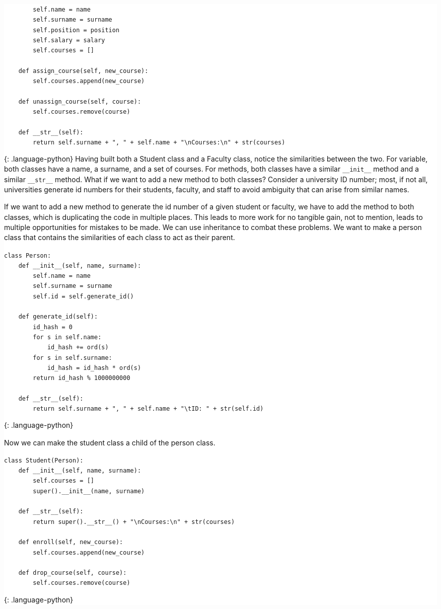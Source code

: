 ~~~
        self.name = name
        self.surname = surname
        self.position = position
        self.salary = salary
        self.courses = []
        
    def assign_course(self, new_course):
        self.courses.append(new_course)
    
    def unassign_course(self, course):
        self.courses.remove(course)
        
    def __str__(self):
        return self.surname + ", " + self.name + "\nCourses:\n" + str(courses)
~~~
{: .language-python}
Having built both a Student class and a Faculty class, notice the similarities between the two.
For variable, both classes have a name, a surname, and a set of courses.
For methods, both classes have a similar `__init__` method and a similar `__str__` method.
What if we want to add a new method to both classes? Consider a university ID number; most, if not all, universities generate id numbers for their students, faculty, and staff to avoid ambiguity that can arise from similar names.

If we want to add a new method to generate the id number of a given student or faculty, we have to add the method to both classes, which is duplicating the code in multiple places. This leads to more work for no tangible gain, not to mention, leads to multiple opportunities for mistakes to be made.
We can use inheritance to combat these problems.
We want to make a person class that contains the similarities of each class to act as their parent.
~~~
class Person:
    def __init__(self, name, surname):
        self.name = name
        self.surname = surname
        self.id = self.generate_id()
    
    def generate_id(self):
        id_hash = 0
        for s in self.name:
            id_hash += ord(s)
        for s in self.surname:
            id_hash = id_hash * ord(s)
        return id_hash % 1000000000
    
    def __str__(self):
        return self.surname + ", " + self.name + "\tID: " + str(self.id)
~~~
{: .language-python}

Now we can make the student class a child of the person class.
~~~
class Student(Person):
    def __init__(self, name, surname):
        self.courses = []
        super().__init__(name, surname)
    
    def __str__(self):
        return super().__str__() + "\nCourses:\n" + str(courses)
        
    def enroll(self, new_course):
        self.courses.append(new_course)
        
    def drop_course(self, course):
        self.courses.remove(course)
~~~
{: .language-python}
